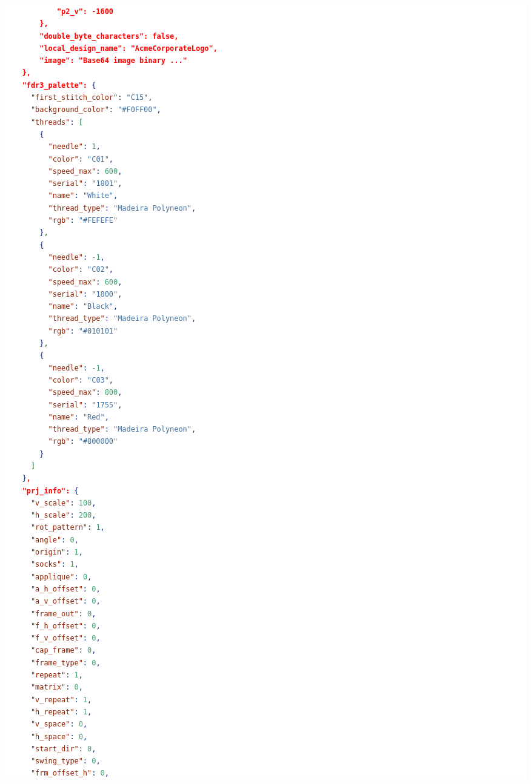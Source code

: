 ```json
            "p2_v": -1600
        },
        "double_byte_characters": false,
        "local_design_name": "AcmeCorporateLogo",
        "image": "Base64 image binary ..."
    },
    "fdr3_palette": {
      "first_stitch_color": "C15",
      "background_color": "#F0FF00",
      "threads": [
        {
          "needle": 1,
          "color": "C01",
          "speed_max": 600,
          "serial": "1801",
          "name": "White",
          "thread_type": "Madeira Polyneon",
          "rgb": "#FEFEFE"
        },
        {
          "needle": -1,
          "color": "C02",
          "speed_max": 600,
          "serial": "1800",
          "name": "Black",
          "thread_type": "Madeira Polyneon",
          "rgb": "#010101"
        },
        {
          "needle": -1,
          "color": "C03",
          "speed_max": 800,
          "serial": "1755",
          "name": "Red",
          "thread_type": "Madeira Polyneon",
          "rgb": "#800000"
        }
      ]
    },
    "prj_info": {
      "v_scale": 100,
      "h_scale": 200,
      "rot_pattern": 1,
      "angle": 0,
      "origin": 1,
      "socks": 1,
      "applique": 0,
      "a_h_offset": 0,
      "a_v_offset": 0,
      "frame_out": 0,
      "f_h_offset": 0,
      "f_v_offset": 0,
      "cap_frame": 0,
      "frame_type": 0,
      "repeat": 1,
      "matrix": 0,
      "v_repeat": 1,
      "h_repeat": 1,
      "v_space": 0,
      "h_space": 0,
      "start_dir": 0,
      "swing_type": 0,
      "frm_offset_h": 0,
```